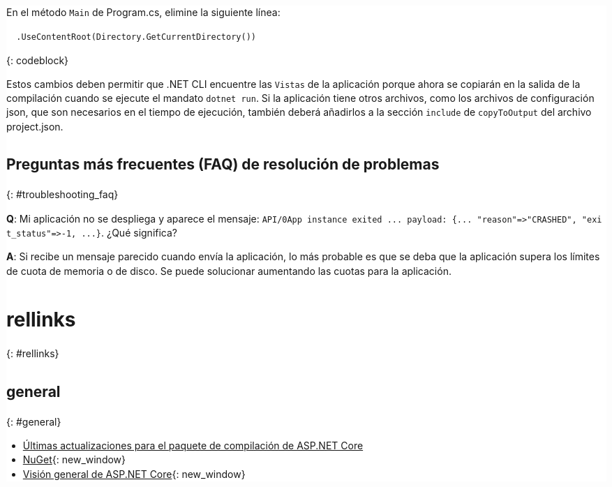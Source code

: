 En el método `Main` de Program.cs, elimine la siguiente línea:
```
  .UseContentRoot(Directory.GetCurrentDirectory())
```
{: codeblock}

Estos cambios deben permitir que .NET CLI encuentre las `Vistas` de la aplicación porque ahora se copiarán en la salida de la compilación cuando se ejecute el mandato `dotnet run`.  Si la aplicación tiene otros archivos, como los archivos de configuración json, que son necesarios en el tiempo de ejecución, también deberá añadirlos a la sección `include` de `copyToOutput` del archivo project.json.

## Preguntas más frecuentes (FAQ) de resolución de problemas

{: #troubleshooting_faq}

**Q**: Mi aplicación no se despliega y aparece el mensaje: `API/0App instance exited ... payload: {... "reason"=>"CRASHED", "exit_status"=>-1, ...}`.  ¿Qué significa?

**A**: Si recibe un mensaje parecido cuando envía la aplicación, lo más probable es que se deba que la aplicación supera los límites de cuota de memoria o de disco. Se puede solucionar aumentando las cuotas para la aplicación. 

# rellinks
{: #rellinks}
## general
{: #general}
* [Últimas actualizaciones para el paquete de compilación de ASP.NET Core](updates.html)
* [NuGet](https://docs.nuget.org/Consume/Overview){: new_window}
* [Visión general de ASP.NET Core](http://docs.asp.net/en/latest/conceptual-overview/aspnet.html){: new_window}
